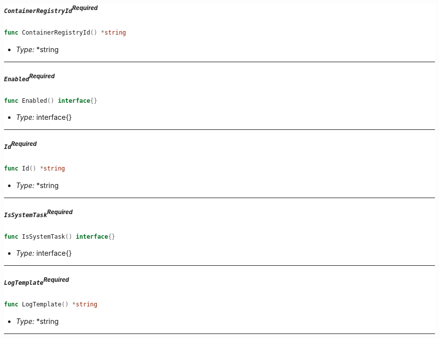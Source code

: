
##### `ContainerRegistryId`<sup>Required</sup> <a name="ContainerRegistryId" id="@cdktf/provider-azurerm.containerRegistryTask.ContainerRegistryTask.property.containerRegistryId"></a>

```go
func ContainerRegistryId() *string
```

- *Type:* *string

---

##### `Enabled`<sup>Required</sup> <a name="Enabled" id="@cdktf/provider-azurerm.containerRegistryTask.ContainerRegistryTask.property.enabled"></a>

```go
func Enabled() interface{}
```

- *Type:* interface{}

---

##### `Id`<sup>Required</sup> <a name="Id" id="@cdktf/provider-azurerm.containerRegistryTask.ContainerRegistryTask.property.id"></a>

```go
func Id() *string
```

- *Type:* *string

---

##### `IsSystemTask`<sup>Required</sup> <a name="IsSystemTask" id="@cdktf/provider-azurerm.containerRegistryTask.ContainerRegistryTask.property.isSystemTask"></a>

```go
func IsSystemTask() interface{}
```

- *Type:* interface{}

---

##### `LogTemplate`<sup>Required</sup> <a name="LogTemplate" id="@cdktf/provider-azurerm.containerRegistryTask.ContainerRegistryTask.property.logTemplate"></a>

```go
func LogTemplate() *string
```

- *Type:* *string

---
